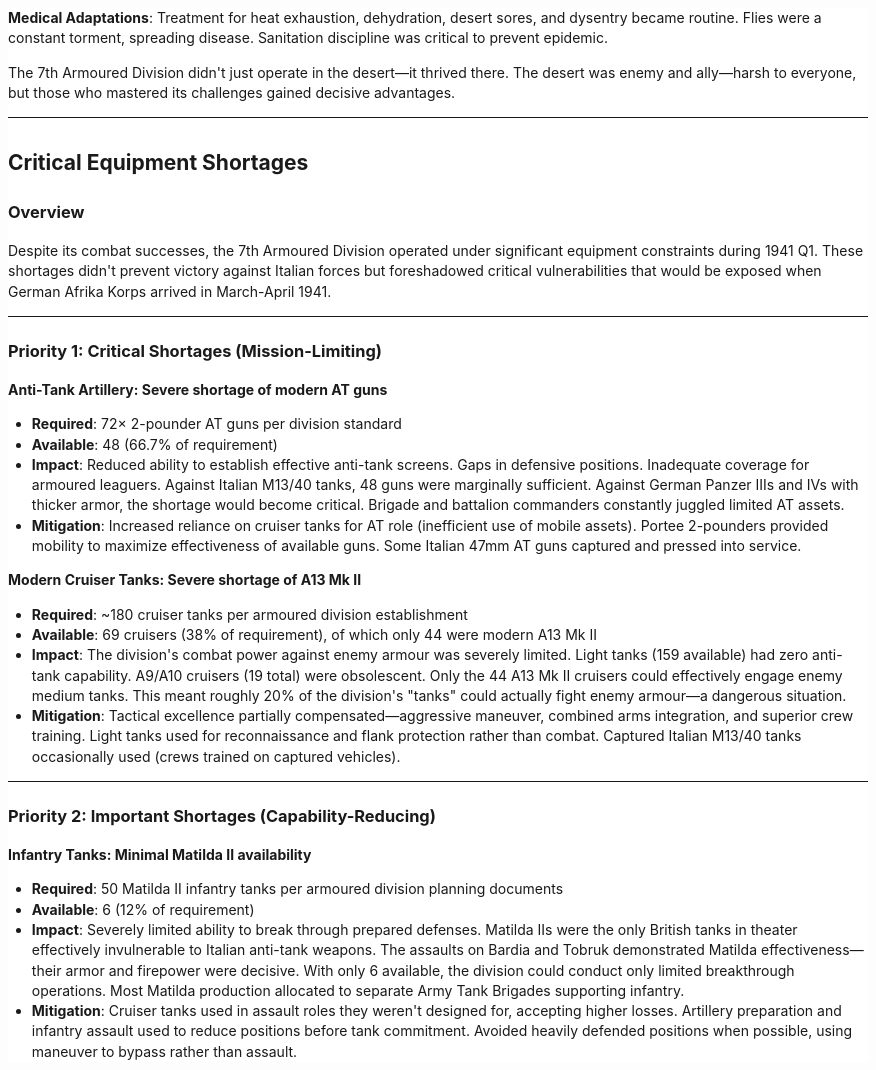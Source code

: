 **Medical Adaptations**: Treatment for heat exhaustion, dehydration, desert sores, and dysentry became routine. Flies were a constant torment, spreading disease. Sanitation discipline was critical to prevent epidemic.

The 7th Armoured Division didn't just operate in the desert—it thrived there. The desert was enemy and ally—harsh to everyone, but those who mastered its challenges gained decisive advantages.

---

## Critical Equipment Shortages

### Overview

Despite its combat successes, the 7th Armoured Division operated under significant equipment constraints during 1941 Q1. These shortages didn't prevent victory against Italian forces but foreshadowed critical vulnerabilities that would be exposed when German Afrika Korps arrived in March-April 1941.

---

### Priority 1: Critical Shortages (Mission-Limiting)

**Anti-Tank Artillery: Severe shortage of modern AT guns**
- **Required**: 72× 2-pounder AT guns per division standard
- **Available**: 48 (66.7% of requirement)
- **Impact**: Reduced ability to establish effective anti-tank screens. Gaps in defensive positions. Inadequate coverage for armoured leaguers. Against Italian M13/40 tanks, 48 guns were marginally sufficient. Against German Panzer IIIs and IVs with thicker armor, the shortage would become critical. Brigade and battalion commanders constantly juggled limited AT assets.
- **Mitigation**: Increased reliance on cruiser tanks for AT role (inefficient use of mobile assets). Portee 2-pounders provided mobility to maximize effectiveness of available guns. Some Italian 47mm AT guns captured and pressed into service.

**Modern Cruiser Tanks: Severe shortage of A13 Mk II**
- **Required**: ~180 cruiser tanks per armoured division establishment
- **Available**: 69 cruisers (38% of requirement), of which only 44 were modern A13 Mk II
- **Impact**: The division's combat power against enemy armour was severely limited. Light tanks (159 available) had zero anti-tank capability. A9/A10 cruisers (19 total) were obsolescent. Only the 44 A13 Mk II cruisers could effectively engage enemy medium tanks. This meant roughly 20% of the division's "tanks" could actually fight enemy armour—a dangerous situation.
- **Mitigation**: Tactical excellence partially compensated—aggressive maneuver, combined arms integration, and superior crew training. Light tanks used for reconnaissance and flank protection rather than combat. Captured Italian M13/40 tanks occasionally used (crews trained on captured vehicles).

---

### Priority 2: Important Shortages (Capability-Reducing)

**Infantry Tanks: Minimal Matilda II availability**
- **Required**: 50 Matilda II infantry tanks per armoured division planning documents
- **Available**: 6 (12% of requirement)
- **Impact**: Severely limited ability to break through prepared defenses. Matilda IIs were the only British tanks in theater effectively invulnerable to Italian anti-tank weapons. The assaults on Bardia and Tobruk demonstrated Matilda effectiveness—their armor and firepower were decisive. With only 6 available, the division could conduct only limited breakthrough operations. Most Matilda production allocated to separate Army Tank Brigades supporting infantry.
- **Mitigation**: Cruiser tanks used in assault roles they weren't designed for, accepting higher losses. Artillery preparation and infantry assault used to reduce positions before tank commitment. Avoided heavily defended positions when possible, using maneuver to bypass rather than assault.
